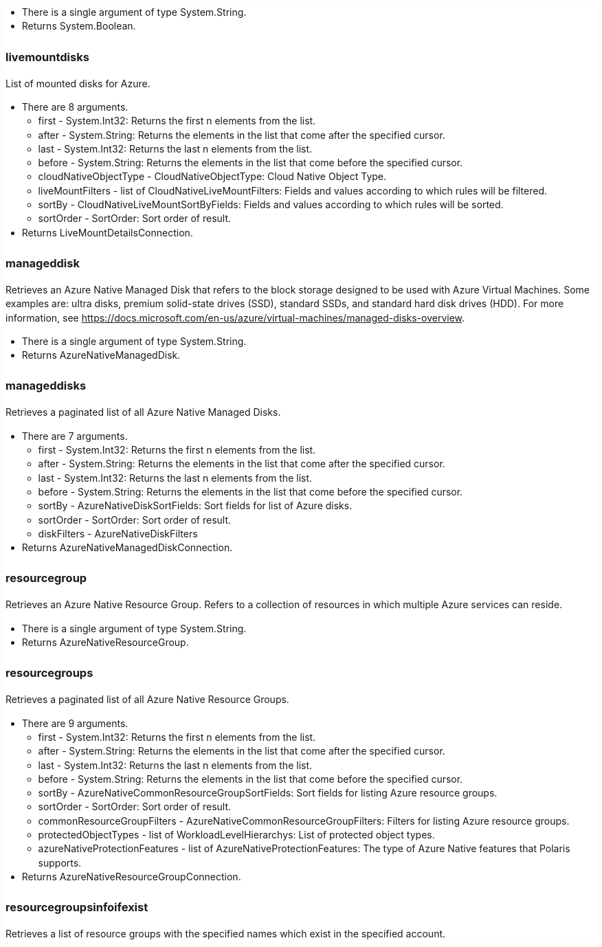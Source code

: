 - There is a single argument of type System.String.
- Returns System.Boolean.
### livemountdisks
List of mounted disks for Azure.

- There are 8 arguments.
    - first - System.Int32: Returns the first n elements from the list.
    - after - System.String: Returns the elements in the list that come after the specified cursor.
    - last - System.Int32: Returns the last n elements from the list.
    - before - System.String: Returns the elements in the list that come before the specified cursor.
    - cloudNativeObjectType - CloudNativeObjectType: Cloud Native Object Type.
    - liveMountFilters - list of CloudNativeLiveMountFilters: Fields and values according to which rules will be filtered.
    - sortBy - CloudNativeLiveMountSortByFields: Fields and values according to which rules will be sorted.
    - sortOrder - SortOrder: Sort order of result.
- Returns LiveMountDetailsConnection.
### manageddisk
Retrieves an Azure Native Managed Disk that refers to the block storage designed to be used with Azure Virtual Machines. Some examples are: ultra disks, premium solid-state drives (SSD), standard SSDs, and standard hard disk drives (HDD). For more information, see https://docs.microsoft.com/en-us/azure/virtual-machines/managed-disks-overview.

- There is a single argument of type System.String.
- Returns AzureNativeManagedDisk.
### manageddisks
Retrieves a paginated list of all Azure Native Managed Disks.

- There are 7 arguments.
    - first - System.Int32: Returns the first n elements from the list.
    - after - System.String: Returns the elements in the list that come after the specified cursor.
    - last - System.Int32: Returns the last n elements from the list.
    - before - System.String: Returns the elements in the list that come before the specified cursor.
    - sortBy - AzureNativeDiskSortFields: Sort fields for list of Azure disks.
    - sortOrder - SortOrder: Sort order of result.
    - diskFilters - AzureNativeDiskFilters
- Returns AzureNativeManagedDiskConnection.
### resourcegroup
Retrieves an Azure Native Resource Group. Refers to a collection of resources in which multiple Azure services can reside.

- There is a single argument of type System.String.
- Returns AzureNativeResourceGroup.
### resourcegroups
Retrieves a paginated list of all Azure Native Resource Groups.

- There are 9 arguments.
    - first - System.Int32: Returns the first n elements from the list.
    - after - System.String: Returns the elements in the list that come after the specified cursor.
    - last - System.Int32: Returns the last n elements from the list.
    - before - System.String: Returns the elements in the list that come before the specified cursor.
    - sortBy - AzureNativeCommonResourceGroupSortFields: Sort fields for listing Azure resource groups.
    - sortOrder - SortOrder: Sort order of result.
    - commonResourceGroupFilters - AzureNativeCommonResourceGroupFilters: Filters for listing Azure resource groups.
    - protectedObjectTypes - list of WorkloadLevelHierarchys: List of protected object types.
    - azureNativeProtectionFeatures - list of AzureNativeProtectionFeatures: The type of Azure Native features that Polaris supports.
- Returns AzureNativeResourceGroupConnection.
### resourcegroupsinfoifexist
Retrieves a list of resource groups with the specified names which exist in the specified account.
